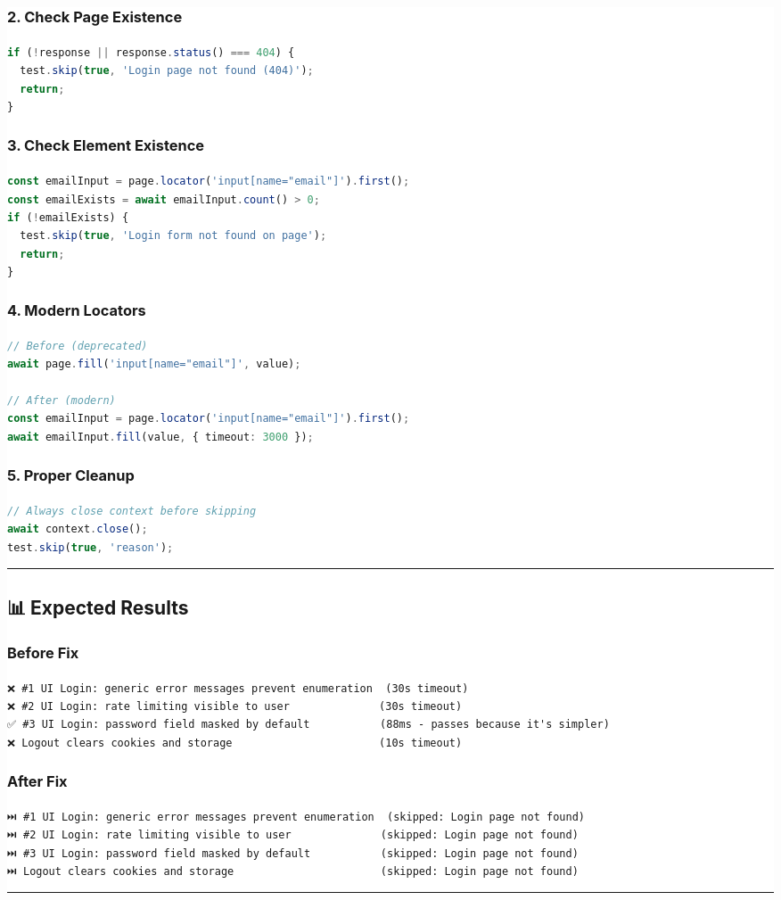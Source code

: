 ### 2. **Check Page Existence**
```typescript
if (!response || response.status() === 404) {
  test.skip(true, 'Login page not found (404)');
  return;
}
```

### 3. **Check Element Existence**
```typescript
const emailInput = page.locator('input[name="email"]').first();
const emailExists = await emailInput.count() > 0;
if (!emailExists) {
  test.skip(true, 'Login form not found on page');
  return;
}
```

### 4. **Modern Locators**
```typescript
// Before (deprecated)
await page.fill('input[name="email"]', value);

// After (modern)
const emailInput = page.locator('input[name="email"]').first();
await emailInput.fill(value, { timeout: 3000 });
```

### 5. **Proper Cleanup**
```typescript
// Always close context before skipping
await context.close();
test.skip(true, 'reason');
```

---

## 📊 Expected Results

### Before Fix
```
❌ #1 UI Login: generic error messages prevent enumeration  (30s timeout)
❌ #2 UI Login: rate limiting visible to user              (30s timeout)
✅ #3 UI Login: password field masked by default           (88ms - passes because it's simpler)
❌ Logout clears cookies and storage                       (10s timeout)
```

### After Fix
```
⏭️ #1 UI Login: generic error messages prevent enumeration  (skipped: Login page not found)
⏭️ #2 UI Login: rate limiting visible to user              (skipped: Login page not found)
⏭️ #3 UI Login: password field masked by default           (skipped: Login page not found)
⏭️ Logout clears cookies and storage                       (skipped: Login page not found)
```

---